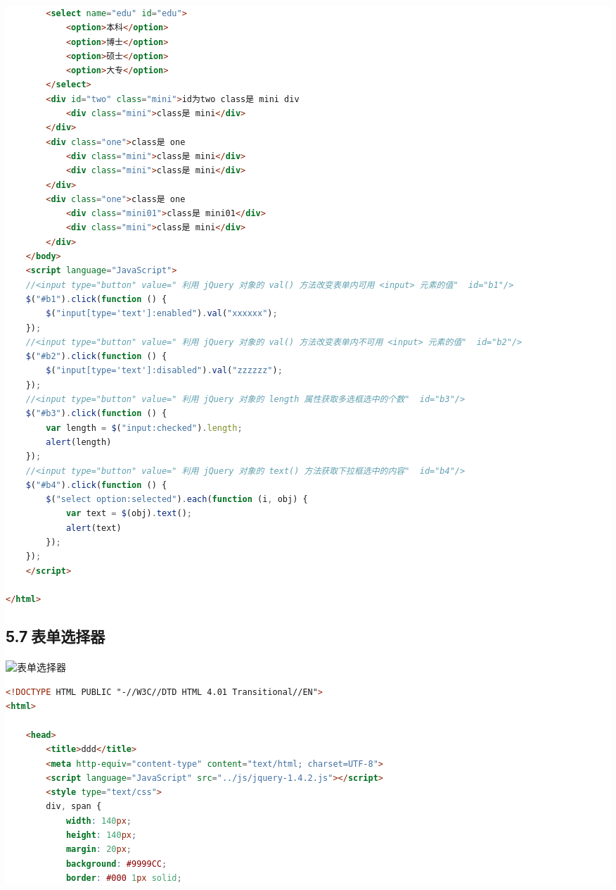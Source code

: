 ```html
        <select name="edu" id="edu">
            <option>本科</option>
            <option>博士</option>
            <option>硕士</option>
            <option>大专</option>
        </select>
        <div id="two" class="mini">id为two class是 mini div
            <div class="mini">class是 mini</div>
        </div>
        <div class="one">class是 one
            <div class="mini">class是 mini</div>
            <div class="mini">class是 mini</div>
        </div>
        <div class="one">class是 one
            <div class="mini01">class是 mini01</div>
            <div class="mini">class是 mini</div>
        </div>
    </body>
    <script language="JavaScript">
    //<input type="button" value=" 利用 jQuery 对象的 val() 方法改变表单内可用 <input> 元素的值"  id="b1"/>
    $("#b1").click(function () {
        $("input[type='text']:enabled").val("xxxxxx");
    });
    //<input type="button" value=" 利用 jQuery 对象的 val() 方法改变表单内不可用 <input> 元素的值"  id="b2"/>
    $("#b2").click(function () {
        $("input[type='text']:disabled").val("zzzzzz");
    });
    //<input type="button" value=" 利用 jQuery 对象的 length 属性获取多选框选中的个数"  id="b3"/>
    $("#b3").click(function () {
        var length = $("input:checked").length;
        alert(length)
    });
    //<input type="button" value=" 利用 jQuery 对象的 text() 方法获取下拉框选中的内容"  id="b4"/>
    $("#b4").click(function () {
        $("select option:selected").each(function (i, obj) {
            var text = $(obj).text();
            alert(text)
        });
    });
    </script>

</html>
```

## 5.7 表单选择器

![表单选择器](http://img.blog.csdn.net/20161105170757388)

```html
<!DOCTYPE HTML PUBLIC "-//W3C//DTD HTML 4.01 Transitional//EN">
<html>

    <head>
        <title>ddd</title>
        <meta http-equiv="content-type" content="text/html; charset=UTF-8">
        <script language="JavaScript" src="../js/jquery-1.4.2.js"></script>
        <style type="text/css">
        div, span {
            width: 140px;
            height: 140px;
            margin: 20px;
            background: #9999CC;
            border: #000 1px solid;
```
